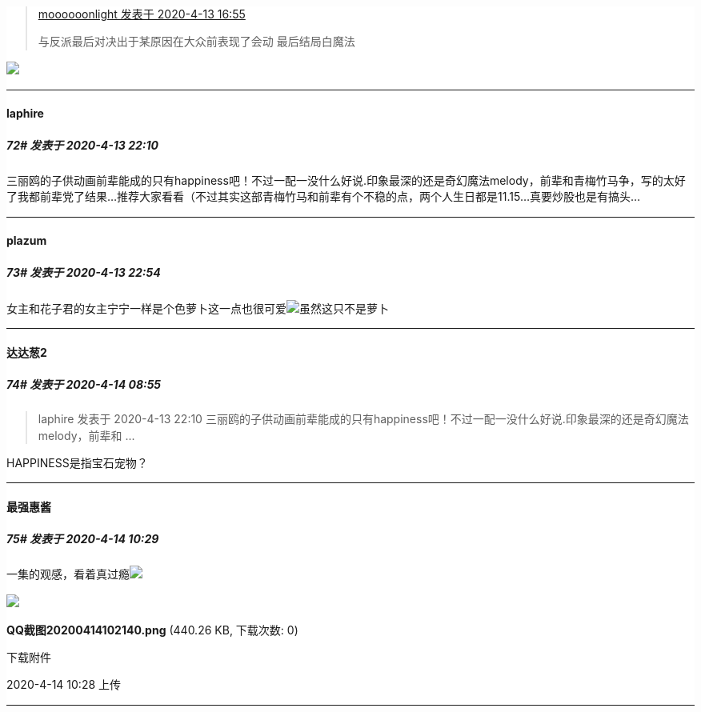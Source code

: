 
<blockquote><a href="httphttps://bbs.saraba1st.com/2b/forum.php?mod=redirect&amp;goto=findpost&amp;pid=47066853&amp;ptid=1856880" target="_blank">moooooonlight 发表于 2020-4-13 16:55</a>

与反派最后对决出于某原因在大众前表现了会动 最后结局白魔法</blockquote>
<img src="https://static.saraba1st.com/image/smiley/face2017/216.png" referrerpolicy="no-referrer">


*****

####  laphire  
##### 72#       发表于 2020-4-13 22:10


三丽鸥的子供动画前辈能成的只有happiness吧！不过一配一没什么好说.印象最深的还是奇幻魔法melody，前辈和青梅竹马争，写的太好了我都前辈党了结果…推荐大家看看（不过其实这部青梅竹马和前辈有个不稳的点，两个人生日都是11.15…真要炒股也是有搞头…


*****

####  plazum  
##### 73#       发表于 2020-4-13 22:54


女主和花子君的女主宁宁一样是个色萝卜这一点也很可爱<img src="https://static.saraba1st.com/image/smiley/face2017/066.png" referrerpolicy="no-referrer">虽然这只不是萝卜


*****

####  达达葱2  
##### 74#       发表于 2020-4-14 08:55


<blockquote>laphire 发表于 2020-4-13 22:10
三丽鸥的子供动画前辈能成的只有happiness吧！不过一配一没什么好说.印象最深的还是奇幻魔法melody，前辈和 ...</blockquote>
HAPPINESS是指宝石宠物？


*****

####  最强惠酱  
##### 75#       发表于 2020-4-14 10:29


一集的观感，看着真过瘾<img src="https://static.saraba1st.com/image/smiley/face2017/066.png" referrerpolicy="no-referrer">

<img src="https://img.saraba1st.com/forum/202004/14/102827uoz2o1mnrrrejxmm.png" referrerpolicy="no-referrer">


<strong>QQ截图20200414102140.png</strong> (440.26 KB, 下载次数: 0)

下载附件

2020-4-14 10:28 上传


*****
